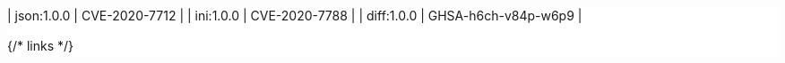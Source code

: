 | json:1.0.0       | CVE-2020-7712⁠       |
| ini:1.0.0        | CVE-2020-7788⁠       |
| diff:1.0.0       | GHSA-h6ch-v84p-w6p9⁠ |

{/* links */}

[gh-copilot]: https://github.com/features/copilot
[vscode-blog]: https://code.visualstudio.com/docs/copilot/setup-simplified
[posit-ghcopilot-guide]: https://docs.posit.co/ide/user/ide/guide/tools/copilot.html
[nbi]: https://github.com/notebook-intelligence/notebook-intelligence
[nbi-blog]: https://blog.jupyter.org/introducing-notebook-intelligence-3648c306b91a
[contact]: https://seqera.io/contact-us/
